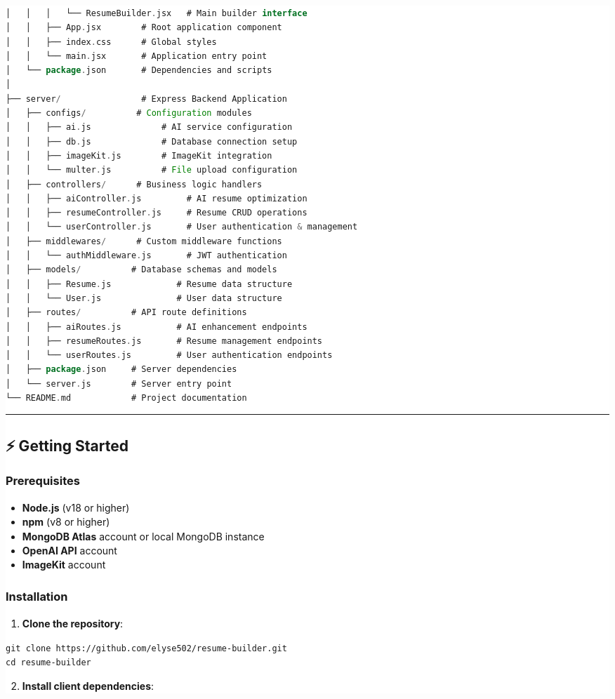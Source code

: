 ```groovy
│   │   │   └── ResumeBuilder.jsx   # Main builder interface
│   │   ├── App.jsx        # Root application component
│   │   ├── index.css      # Global styles
│   │   └── main.jsx       # Application entry point
│   └── package.json       # Dependencies and scripts
│
├── server/                # Express Backend Application
│   ├── configs/          # Configuration modules
│   │   ├── ai.js              # AI service configuration
│   │   ├── db.js              # Database connection setup
│   │   ├── imageKit.js        # ImageKit integration
│   │   └── multer.js          # File upload configuration
│   ├── controllers/      # Business logic handlers
│   │   ├── aiController.js         # AI resume optimization
│   │   ├── resumeController.js     # Resume CRUD operations
│   │   └── userController.js       # User authentication & management
│   ├── middlewares/      # Custom middleware functions
│   │   └── authMiddleware.js       # JWT authentication
│   ├── models/          # Database schemas and models
│   │   ├── Resume.js             # Resume data structure
│   │   └── User.js               # User data structure
│   ├── routes/          # API route definitions
│   │   ├── aiRoutes.js           # AI enhancement endpoints
│   │   ├── resumeRoutes.js       # Resume management endpoints
│   │   └── userRoutes.js         # User authentication endpoints
│   ├── package.json     # Server dependencies
│   └── server.js        # Server entry point
└── README.md            # Project documentation
```

---

## ⚡ Getting Started

### Prerequisites

- **Node.js** (v18 or higher)
- **npm** (v8 or higher)
- **MongoDB Atlas** account or local MongoDB instance
- **OpenAI API** account
- **ImageKit** account

### Installation

1. **Clone the repository**:

```console
git clone https://github.com/elyse502/resume-builder.git
cd resume-builder
```

2. **Install client dependencies**:
